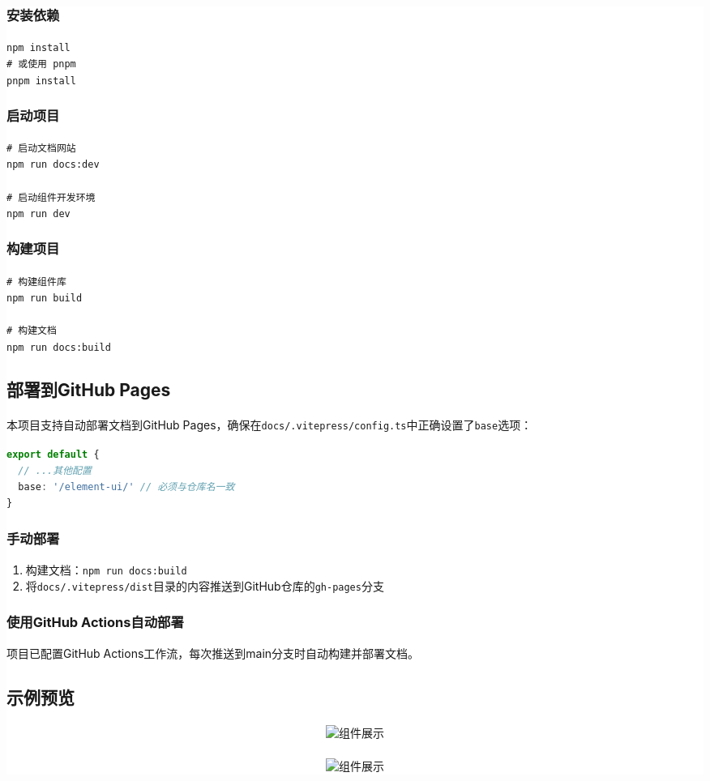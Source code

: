 ### 安装依赖
```shell
npm install
# 或使用 pnpm
pnpm install
```

### 启动项目
```shell
# 启动文档网站
npm run docs:dev

# 启动组件开发环境
npm run dev
```

### 构建项目
```shell
# 构建组件库
npm run build

# 构建文档
npm run docs:build
```

## 部署到GitHub Pages

本项目支持自动部署文档到GitHub Pages，确保在`docs/.vitepress/config.ts`中正确设置了`base`选项：

```ts
export default {
  // ...其他配置
  base: '/element-ui/' // 必须与仓库名一致
}
```

### 手动部署
1. 构建文档：`npm run docs:build`
2. 将`docs/.vitepress/dist`目录的内容推送到GitHub仓库的`gh-pages`分支

### 使用GitHub Actions自动部署
项目已配置GitHub Actions工作流，每次推送到main分支时自动构建并部署文档。

## 示例预览

<div align="center">
  <img src="https://kstar-1253855093.cos.ap-nanjing.myqcloud.com/baguwen1.0/image-20240228153506783.png" alt="组件展示" width="600">
  <br><br>
  <img src="https://kstar-1253855093.cos.ap-nanjing.myqcloud.com/baguwen1.0/image-20240228153549080.png" alt="组件展示" width="600">
</div>
